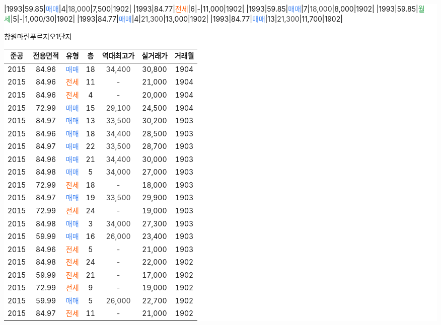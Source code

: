 |1993|59.85|<span style="color:#4285f3">매매</span>|4|<span style="color:#444444">18,000</span>|7,500|1902|
|1993|84.77|<span style="color:#ff5a00">전세</span>|6|<span style="color:#444444">-</span>|11,000|1902|
|1993|59.85|<span style="color:#4285f3">매매</span>|7|<span style="color:#444444">18,000</span>|8,000|1902|
|1993|59.85|<span style="color:#34a853">월세</span>|5|<span style="color:#444444">-</span>|1,000/30|1902|
|1993|84.77|<span style="color:#4285f3">매매</span>|4|<span style="color:#444444">21,300</span>|13,000|1902|
|1993|84.77|<span style="color:#4285f3">매매</span>|13|<span style="color:#444444">21,300</span>|11,700|1902|


<script async src="//pagead2.googlesyndication.com/pagead/js/adsbygoogle.js"></script>

<ins class="adsbygoogle"
     style="display:block"
     data-ad-client="ca-pub-2446590836940007"
     data-ad-slot="1659523306"
     data-ad-format="auto"
     data-full-width-responsive="true"></ins>
<script>
(adsbygoogle = window.adsbygoogle || []).push({});
</script>


[창원마린푸르지오1단지](https://search.naver.com/search.naver?query=%EA%B2%BD%EC%83%81%EB%82%A8%EB%8F%84+%EC%B0%BD%EC%9B%90%EC%8B%9C+%EC%A7%84%ED%95%B4%EA%B5%AC+%ED%92%8D%ED%98%B8%EB%8F%99+%EC%B0%BD%EC%9B%90%EB%A7%88%EB%A6%B0%ED%91%B8%EB%A5%B4%EC%A7%80%EC%98%A41%EB%8B%A8%EC%A7%80)

|준공|전용면적|유형|층|역대최고가|실거래가|거래월|
|:---:|:---:|:---:|:---:|:---:|:---:|:---:|
|2015|84.96|<span style="color:#4285f3">매매</span>|18|<span style="color:#444444">34,400</span>|30,800|1904|
|2015|84.96|<span style="color:#ff5a00">전세</span>|11|<span style="color:#444444">-</span>|21,000|1904|
|2015|84.96|<span style="color:#ff5a00">전세</span>|4|<span style="color:#444444">-</span>|20,000|1904|
|2015|72.99|<span style="color:#4285f3">매매</span>|15|<span style="color:#444444">29,100</span>|24,500|1904|
|2015|84.97|<span style="color:#4285f3">매매</span>|13|<span style="color:#444444">33,500</span>|30,200|1903|
|2015|84.96|<span style="color:#4285f3">매매</span>|18|<span style="color:#444444">34,400</span>|28,500|1903|
|2015|84.97|<span style="color:#4285f3">매매</span>|22|<span style="color:#444444">33,500</span>|28,700|1903|
|2015|84.96|<span style="color:#4285f3">매매</span>|21|<span style="color:#444444">34,400</span>|30,000|1903|
|2015|84.98|<span style="color:#4285f3">매매</span>|5|<span style="color:#444444">34,000</span>|27,000|1903|
|2015|72.99|<span style="color:#ff5a00">전세</span>|18|<span style="color:#444444">-</span>|18,000|1903|
|2015|84.97|<span style="color:#4285f3">매매</span>|19|<span style="color:#444444">33,500</span>|29,900|1903|
|2015|72.99|<span style="color:#ff5a00">전세</span>|24|<span style="color:#444444">-</span>|19,000|1903|
|2015|84.98|<span style="color:#4285f3">매매</span>|3|<span style="color:#444444">34,000</span>|27,300|1903|
|2015|59.99|<span style="color:#4285f3">매매</span>|16|<span style="color:#444444">26,000</span>|23,400|1903|
|2015|84.96|<span style="color:#ff5a00">전세</span>|5|<span style="color:#444444">-</span>|21,000|1903|
|2015|84.98|<span style="color:#ff5a00">전세</span>|24|<span style="color:#444444">-</span>|22,000|1902|
|2015|59.99|<span style="color:#ff5a00">전세</span>|21|<span style="color:#444444">-</span>|17,000|1902|
|2015|72.99|<span style="color:#ff5a00">전세</span>|9|<span style="color:#444444">-</span>|19,000|1902|
|2015|59.99|<span style="color:#4285f3">매매</span>|5|<span style="color:#444444">26,000</span>|22,700|1902|
|2015|84.97|<span style="color:#ff5a00">전세</span>|11|<span style="color:#444444">-</span>|21,000|1902|